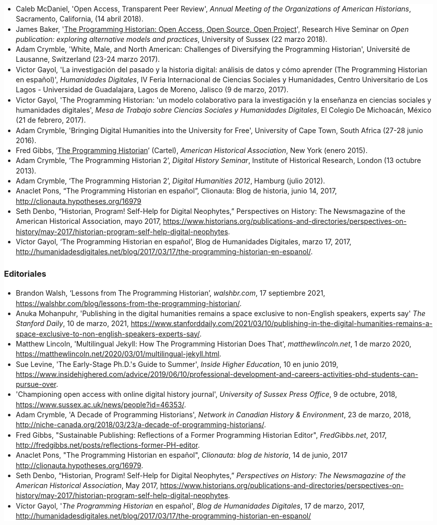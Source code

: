 * Caleb McDaniel, 'Open Access, Transparent Peer Review', *Annual Meeting of the Organizations of American Historians*, Sacramento, California, (14 abril 2018).
* James Baker, '[The Programming Historian: Open Access, Open Source, Open Project](https://www.slideshare.net/drjwbaker/the-programming-historian-open-access-open-source-open-project)', Research Hive Seminar on *Open publication: exploring alternative models and practices*, University of Sussex (22 marzo 2018).
* Adam Crymble, 'White, Male, and North American: Challenges of Diversifying the Programming Historian', Universit&eacute; de Lausanne, Switzerland (23-24 marzo 2017).
* Victor Gayol, 'La investigación del pasado y la historia digital: análisis de datos y cómo aprender (The Programming Historian en español)', _Humanidades Digitales_, IV Feria Internacional de Ciencias Sociales y Humanidades, Centro Universitario de Los Lagos - Universidad de Guadalajara, Lagos de Moreno, Jalisco (9 de marzo, 2017).
* Victor Gayol, 'The Programming Historian: 'un modelo colaborativo para la investigaci&oacute;n y la ense&ntilde;anza en ciencias sociales y humanidades digitales', _Mesa de Trabajo sobre Ciencias Sociales y Humanidades Digitales_, El Colegio De Michoac&aacute;n, México (21 de febrero, 2017).
* Adam Crymble, 'Bringing Digital Humanities into the University for Free', University of Cape Town, South Africa (27-28 junio 2016).
* Fred Gibbs, ‘<a href="http://fredgibbs.net/assets/images/ph-poster/final-board.png">The Programming Historian</a>’ (Cartel), *American Historical Association*, New York (enero 2015).
* Adam Crymble, ‘The Programming Historian 2’, *Digital History Seminar*, Institute of Historical Research, London (13 octubre 2013).
* Adam Crymble, ‘The Programming Historian 2’, *Digital Humanities 2012*, Hamburg (julio 2012).
* Anaclet Pons, “The Programming Historian en español”, Clionauta: Blog de historia, junio 14, 2017, http://clionauta.hypotheses.org/16979
* Seth Denbo, “Historian, Program! Self-Help for Digital Neophytes,” Perspectives on History: The Newsmagazine of the American Historical Association, mayo 2017, https://www.historians.org/publications-and-directories/perspectives-on-history/may-2017/historian-program-self-help-digital-neophytes.
* Víctor Gayol, ‘The Programming Historian en español’, Blog de Humanidades Digitales, marzo 17, 2017, http://humanidadesdigitales.net/blog/2017/03/17/the-programming-historian-en-espanol/.

### Editoriales

* Brandon Walsh, ‘Lessons from The Programming Historian’, *walshbr.com*, 17 septiembre 2021, <https://walshbr.com/blog/lessons-from-the-programming-historian/>.
* Anuka Mohanpuhr, 'Publishing in the digital humanities remains a space exclusive to non-English speakers, experts say' _The Stanford Daily_, 10 de marzo, 2021, <https://www.stanforddaily.com/2021/03/10/publishing-in-the-digital-humanities-remains-a-space-exclusive-to-non-english-speakers-experts-say/>.
* Matthew Lincoln, 'Multilingual Jekyll: How The Programming Historian Does That', *matthewlincoln.net*, 1 de marzo 2020, <https://matthewlincoln.net/2020/03/01/multilingual-jekyll.html>.
* Sue Levine, 'The Early-Stage Ph.D.'s Guide to Summer', _Inside Higher Education_, 10 en junio 2019, <https://www.insidehighered.com/advice/2019/06/10/professional-development-and-careers-activities-phd-students-can-pursue-over>.
* 'Championing open access with online digital history journal', _University of Sussex Press Office_, 9 de octubre, 2018, <https://www.sussex.ac.uk/news/people?id=46353/>.
* Adam Crymble, 'A Decade of Programming Historians', _Network in Canadian History &amp; Environment_, 23 de marzo, 2018, <http://niche-canada.org/2018/03/23/a-decade-of-programming-historians/>.
* Fred Gibbs, "Sustainable Publishing: Reflections of a Former Programming Historian Editor", <em>FredGibbs.net</em>, 2017, <http://fredgibbs.net/posts/reflections-former-PH-editor>.
* Anaclet Pons, "The Programming Historian en español", *Clionauta: blog de historia*, 14 de junio, 2017 <http://clionauta.hypotheses.org/16979>.
* Seth Denbo, “Historian, Program! Self-Help for Digital Neophytes,” _Perspectives on History: The Newsmagazine of the American Historical Association_, May 2017, <https://www.historians.org/publications-and-directories/perspectives-on-history/may-2017/historian-program-self-help-digital-neophytes>.
* Víctor Gayol, '*The Programming Historian* en español', *Blog de Humanidades Digitales*, 17 de marzo, 2017, <http://humanidadesdigitales.net/blog/2017/03/17/the-programming-historian-en-espanol/>
